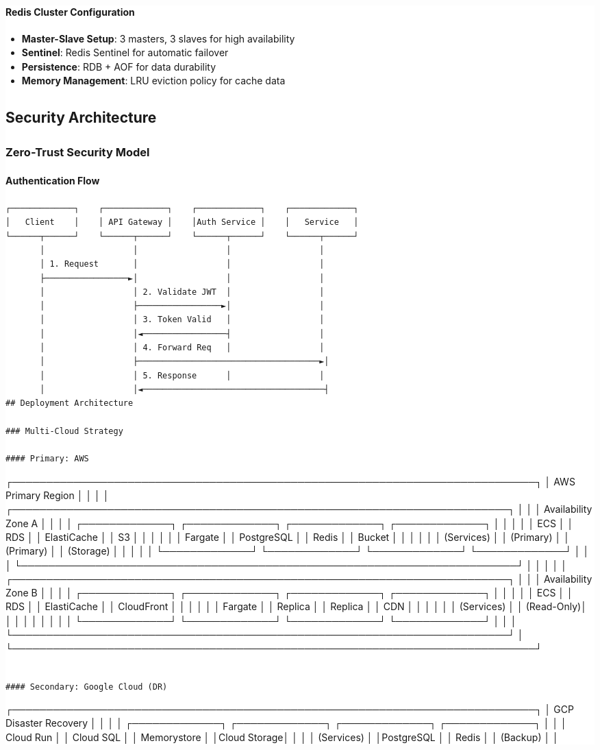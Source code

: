 #### Redis Cluster Configuration
- **Master-Slave Setup**: 3 masters, 3 slaves for high availability
- **Sentinel**: Redis Sentinel for automatic failover
- **Persistence**: RDB + AOF for data durability
- **Memory Management**: LRU eviction policy for cache data

## Security Architecture

### Zero-Trust Security Model

#### Authentication Flow
```
┌─────────────┐    ┌─────────────┐    ┌─────────────┐    ┌─────────────┐
│   Client    │    │ API Gateway │    │Auth Service │    │   Service   │
└──────┬──────┘    └──────┬──────┘    └──────┬──────┘    └──────┬──────┘
       │                  │                  │                  │
       │ 1. Request       │                  │                  │
       ├─────────────────►│                  │                  │
       │                  │ 2. Validate JWT  │                  │
       │                  ├─────────────────►│                  │
       │                  │ 3. Token Valid   │                  │
       │                  │◄─────────────────┤                  │
       │                  │ 4. Forward Req   │                  │
       │                  ├─────────────────────────────────────►│
       │                  │ 5. Response      │                  │
       │                  │◄─────────────────────────────────────┤
## Deployment Architecture

### Multi-Cloud Strategy

#### Primary: AWS
```
┌─────────────────────────────────────────────────────────────────────────────┐
│                              AWS Primary Region                             │
│                                                                             │
│  ┌─────────────────────────────────────────────────────────────────────────┐ │
│  │                            Availability Zone A                         │ │
│  │  ┌─────────────┐  ┌─────────────┐  ┌─────────────┐  ┌─────────────┐   │ │
│  │  │    ECS      │  │     RDS     │  │ ElastiCache │  │     S3      │   │ │
│  │  │  Fargate    │  │ PostgreSQL  │  │    Redis    │  │   Bucket    │   │ │
│  │  │ (Services)  │  │  (Primary)  │  │  (Primary)  │  │ (Storage)   │   │ │
│  │  └─────────────┘  └─────────────┘  └─────────────┘  └─────────────┘   │ │
│  └─────────────────────────────────────────────────────────────────────────┘ │
│                                      │                                      │
│  ┌─────────────────────────────────────────────────────────────────────────┐ │
│  │                            Availability Zone B                         │ │
│  │  ┌─────────────┐  ┌─────────────┐  ┌─────────────┐  ┌─────────────┐   │ │
│  │  │    ECS      │  │     RDS     │  │ ElastiCache │  │ CloudFront  │   │ │
│  │  │  Fargate    │  │   Replica   │  │   Replica   │  │     CDN     │   │ │
│  │  │ (Services)  │  │  (Read-Only)│  │             │  │             │   │ │
│  │  └─────────────┘  └─────────────┘  └─────────────┘  └─────────────┘   │ │
│  └─────────────────────────────────────────────────────────────────────────┘ │
└─────────────────────────────────────────────────────────────────────────────┘
```

#### Secondary: Google Cloud (DR)
```
┌─────────────────────────────────────────────────────────────────────────────┐
│                            GCP Disaster Recovery                            │
│                                                                             │
│  ┌─────────────┐  ┌─────────────┐  ┌─────────────┐  ┌─────────────┐       │
│  │ Cloud Run   │  │ Cloud SQL   │  │ Memorystore │  │Cloud Storage│       │
│  │ (Services)  │  │PostgreSQL   │  │   Redis     │  │  (Backup)   │       │